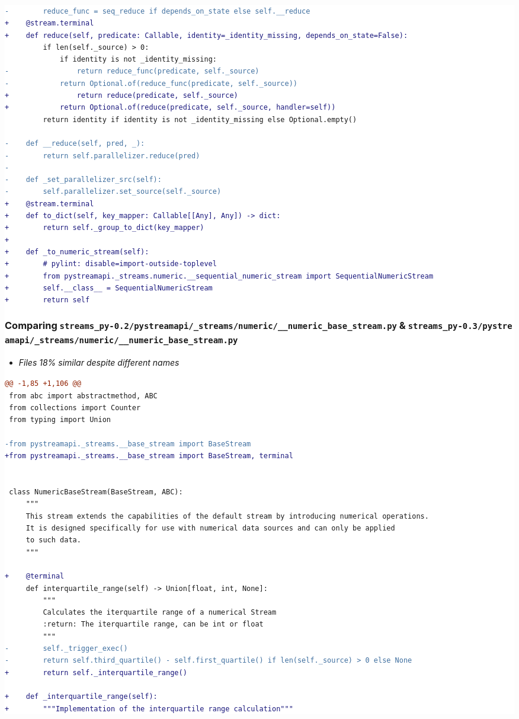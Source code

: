 ```diff
-        reduce_func = seq_reduce if depends_on_state else self.__reduce
+    @stream.terminal
+    def reduce(self, predicate: Callable, identity=_identity_missing, depends_on_state=False):
         if len(self._source) > 0:
             if identity is not _identity_missing:
-                return reduce_func(predicate, self._source)
-            return Optional.of(reduce_func(predicate, self._source))
+                return reduce(predicate, self._source)
+            return Optional.of(reduce(predicate, self._source, handler=self))
         return identity if identity is not _identity_missing else Optional.empty()
 
-    def __reduce(self, pred, _):
-        return self.parallelizer.reduce(pred)
-
-    def _set_parallelizer_src(self):
-        self.parallelizer.set_source(self._source)
+    @stream.terminal
+    def to_dict(self, key_mapper: Callable[[Any], Any]) -> dict:
+        return self._group_to_dict(key_mapper)
+
+    def _to_numeric_stream(self):
+        # pylint: disable=import-outside-toplevel
+        from pystreamapi._streams.numeric.__sequential_numeric_stream import SequentialNumericStream
+        self.__class__ = SequentialNumericStream
+        return self
```

### Comparing `streams_py-0.2/pystreamapi/_streams/numeric/__numeric_base_stream.py` & `streams_py-0.3/pystreamapi/_streams/numeric/__numeric_base_stream.py`

 * *Files 18% similar despite different names*

```diff
@@ -1,85 +1,106 @@
 from abc import abstractmethod, ABC
 from collections import Counter
 from typing import Union
 
-from pystreamapi._streams.__base_stream import BaseStream
+from pystreamapi._streams.__base_stream import BaseStream, terminal
 
 
 class NumericBaseStream(BaseStream, ABC):
     """
     This stream extends the capabilities of the default stream by introducing numerical operations.
     It is designed specifically for use with numerical data sources and can only be applied
     to such data.
     """
 
+    @terminal
     def interquartile_range(self) -> Union[float, int, None]:
         """
         Calculates the iterquartile range of a numerical Stream
         :return: The iterquartile range, can be int or float
         """
-        self._trigger_exec()
-        return self.third_quartile() - self.first_quartile() if len(self._source) > 0 else None
+        return self._interquartile_range()
 
+    def _interquartile_range(self):
+        """Implementation of the interquartile range calculation"""
```